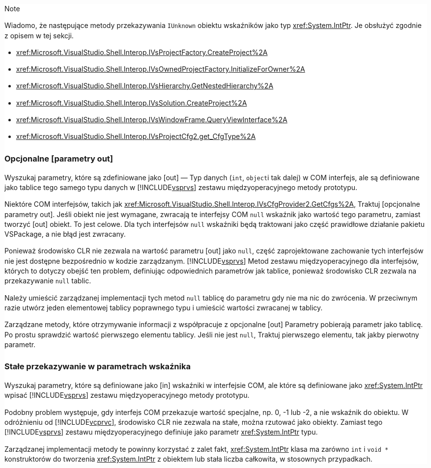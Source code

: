 > [!NOTE]
> Wiadomo, że następujące metody przekazywania `IUnknown` obiektu wskaźników jako typ <xref:System.IntPtr>. Je obsłużyć zgodnie z opisem w tej sekcji.  
  
- <xref:Microsoft.VisualStudio.Shell.Interop.IVsProjectFactory.CreateProject%2A>  
  
- <xref:Microsoft.VisualStudio.Shell.Interop.IVsOwnedProjectFactory.InitializeForOwner%2A>  
  
- <xref:Microsoft.VisualStudio.Shell.Interop.IVsHierarchy.GetNestedHierarchy%2A>  
  
- <xref:Microsoft.VisualStudio.Shell.Interop.IVsSolution.CreateProject%2A>  
  
- <xref:Microsoft.VisualStudio.Shell.Interop.IVsWindowFrame.QueryViewInterface%2A>  
  
- <xref:Microsoft.VisualStudio.Shell.Interop.IVsProjectCfg2.get_CfgType%2A>  
  
### <a name="optional-out-parameters"></a>Opcjonalne [parametry out]  
 Wyszukaj parametry, które są zdefiniowane jako [out] — Typ danych (`int`, `object`i tak dalej) w COM interfejs, ale są definiowane jako tablice tego samego typu danych w [!INCLUDE[vsprvs](../includes/vsprvs-md.md)] zestawu międzyoperacyjnego metody prototypu.  
  
 Niektóre COM interfejsów, takich jak <xref:Microsoft.VisualStudio.Shell.Interop.IVsCfgProvider2.GetCfgs%2A>, Traktuj [opcjonalne parametry out]. Jeśli obiekt nie jest wymagane, zwracają te interfejsy COM `null` wskaźnik jako wartość tego parametru, zamiast tworzyć [out] obiekt. To jest celowe. Dla tych interfejsów `null` wskaźniki będą traktowani jako część prawidłowe działanie pakietu VSPackage, a nie błąd jest zwracany.  
  
 Ponieważ środowisko CLR nie zezwala na wartość parametru [out] jako `null`, część zaprojektowane zachowanie tych interfejsów nie jest dostępne bezpośrednio w kodzie zarządzanym. [!INCLUDE[vsprvs](../includes/vsprvs-md.md)] Metod zestawu międzyoperacyjnego dla interfejsów, których to dotyczy obejść ten problem, definiując odpowiednich parametrów jak tablice, ponieważ środowisko CLR zezwala na przekazywanie `null` tablic.  
  
 Należy umieścić zarządzanej implementacji tych metod `null` tablicę do parametru gdy nie ma nic do zwrócenia. W przeciwnym razie utwórz jeden elementowej tablicy poprawnego typu i umieścić wartości zwracanej w tablicy.  
  
 Zarządzane metody, które otrzymywanie informacji z współpracuje z opcjonalne [out] Parametry pobierają parametr jako tablicę. Po prostu sprawdzić wartość pierwszego elementu tablicy. Jeśli nie jest `null`, Traktuj pierwszego elementu, tak jakby pierwotny parametr.  
  
### <a name="passing-constants-in-pointer-parameters"></a>Stałe przekazywanie w parametrach wskaźnika  
 Wyszukaj parametry, które są definiowane jako [in] wskaźniki w interfejsie COM, ale które są definiowane jako <xref:System.IntPtr> wpisać [!INCLUDE[vsprvs](../includes/vsprvs-md.md)] zestawu międzyoperacyjnego metody prototypu.  
  
 Podobny problem występuje, gdy interfejs COM przekazuje wartość specjalne, np. 0, -1 lub -2, a nie wskaźnik do obiektu. W odróżnieniu od [!INCLUDE[vcprvc](../includes/vcprvc-md.md)], środowisko CLR nie zezwala na stałe, można rzutować jako obiekty. Zamiast tego [!INCLUDE[vsprvs](../includes/vsprvs-md.md)] zestawu międzyoperacyjnego definiuje jako parametr <xref:System.IntPtr> typu.  
  
 Zarządzanej implementacji metody te powinny korzystać z zalet fakt, <xref:System.IntPtr> klasa ma zarówno `int` i `void *` konstruktorów do tworzenia <xref:System.IntPtr> z obiektem lub stała liczba całkowita, w stosownych przypadkach.  
  
